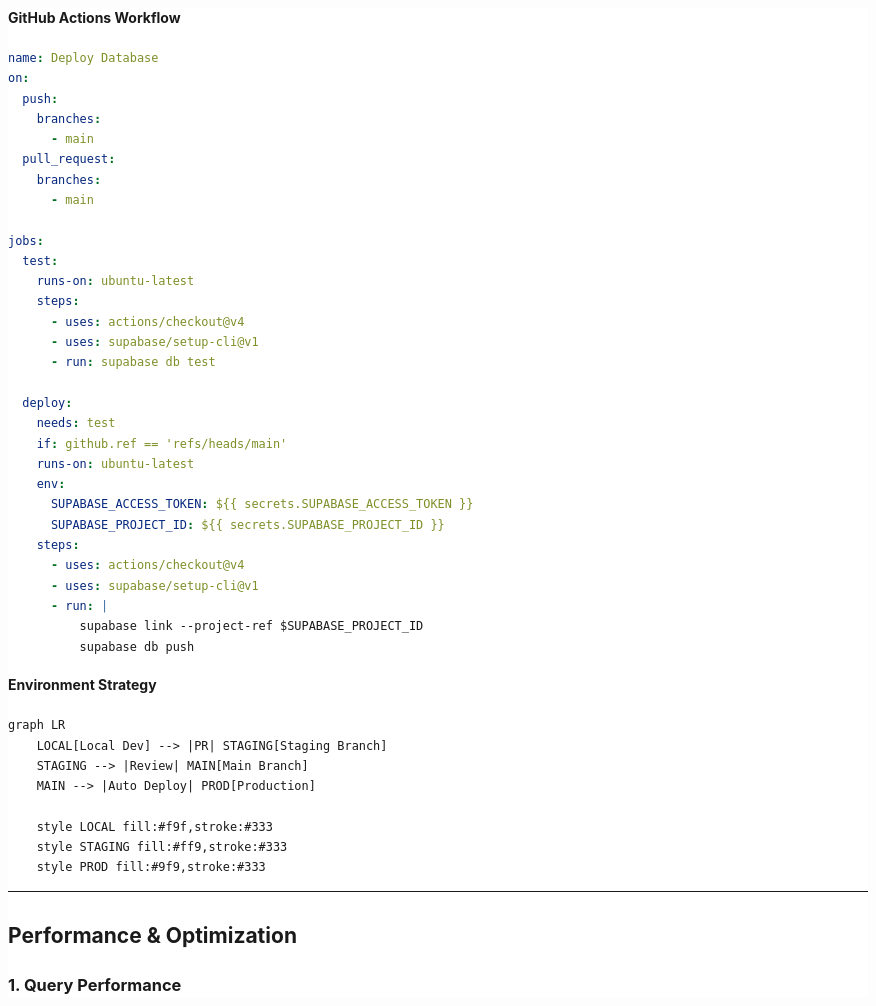 #### GitHub Actions Workflow
```yaml
name: Deploy Database
on:
  push:
    branches:
      - main
  pull_request:
    branches:
      - main

jobs:
  test:
    runs-on: ubuntu-latest
    steps:
      - uses: actions/checkout@v4
      - uses: supabase/setup-cli@v1
      - run: supabase db test

  deploy:
    needs: test
    if: github.ref == 'refs/heads/main'
    runs-on: ubuntu-latest
    env:
      SUPABASE_ACCESS_TOKEN: ${{ secrets.SUPABASE_ACCESS_TOKEN }}
      SUPABASE_PROJECT_ID: ${{ secrets.SUPABASE_PROJECT_ID }}
    steps:
      - uses: actions/checkout@v4
      - uses: supabase/setup-cli@v1
      - run: |
          supabase link --project-ref $SUPABASE_PROJECT_ID
          supabase db push
```

#### Environment Strategy
```mermaid
graph LR
    LOCAL[Local Dev] --> |PR| STAGING[Staging Branch]
    STAGING --> |Review| MAIN[Main Branch]
    MAIN --> |Auto Deploy| PROD[Production]
    
    style LOCAL fill:#f9f,stroke:#333
    style STAGING fill:#ff9,stroke:#333
    style PROD fill:#9f9,stroke:#333
```

---

## Performance & Optimization

### 1. Query Performance
